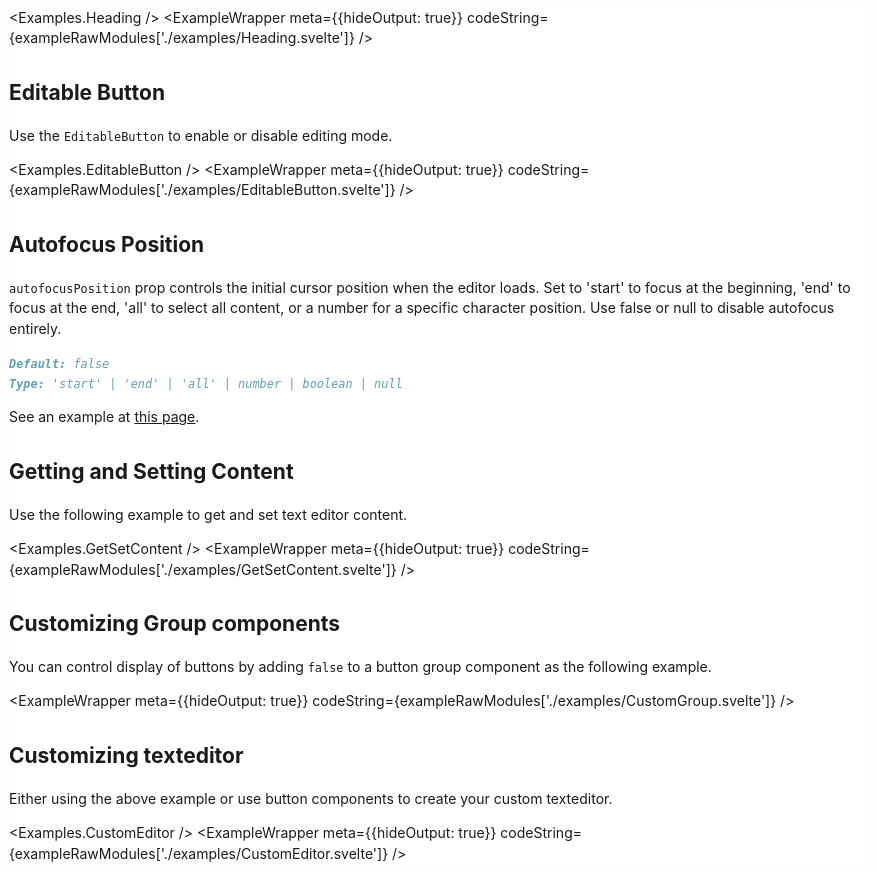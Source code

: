 <Examples.Heading />
<ExampleWrapper
meta={{hideOutput: true}}
codeString={exampleRawModules['./examples/Heading.svelte']}
/>

## Editable Button

Use the `EditableButton` to enable or disable editing mode.

<Examples.EditableButton />
<ExampleWrapper
meta={{hideOutput: true}}
codeString={exampleRawModules['./examples/EditableButton.svelte']}
/>

## Autofocus Position

`autofocusPosition` prop controls the initial cursor position when the editor loads. Set to 'start' to focus at the beginning, 'end' to focus at the end, 'all' to select all content, or a number for a specific character position. Use false or null to disable autofocus entirely.

```md
Default: false
Type: 'start' | 'end' | 'all' | number | boolean | null
```

<P>See an example at <A href="/examples/texteditor/autofocus">this page</A>.</P>
<ExampleWrapper 
  meta={{hideOutput: true}}
  codeString={exampleRawModules['./examples/Autofocus.svelte']}
/>

## Getting and Setting Content

Use the following example to get and set text editor content.

<Examples.GetSetContent />
<ExampleWrapper
meta={{hideOutput: true}}
codeString={exampleRawModules['./examples/GetSetContent.svelte']}
/>

## Customizing Group components

You can control display of buttons by adding `false` to a button group component as the following example.

<ExampleWrapper
meta={{hideOutput: true}}
codeString={exampleRawModules['./examples/CustomGroup.svelte']}
/>

## Customizing texteditor

Either using the above example or use button components to create your custom texteditor.

<Examples.CustomEditor />
<ExampleWrapper
meta={{hideOutput: true}}
codeString={exampleRawModules['./examples/CustomEditor.svelte']}
/>
